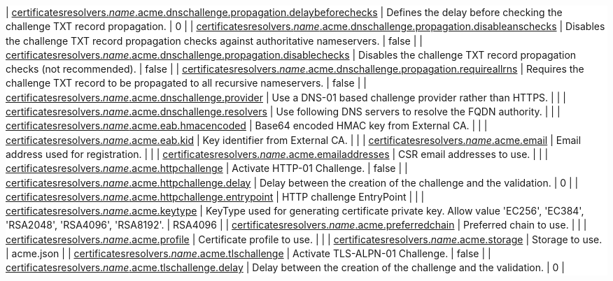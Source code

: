 | <a id="opt-certificatesresolvers-name-acme-dnschallenge-propagation-delaybeforechecks" href="#opt-certificatesresolvers-name-acme-dnschallenge-propagation-delaybeforechecks" title="#opt-certificatesresolvers-name-acme-dnschallenge-propagation-delaybeforechecks">certificatesresolvers._name_.acme.dnschallenge.propagation.delaybeforechecks</a> | Defines the delay before checking the challenge TXT record propagation. | 0 |
| <a id="opt-certificatesresolvers-name-acme-dnschallenge-propagation-disableanschecks" href="#opt-certificatesresolvers-name-acme-dnschallenge-propagation-disableanschecks" title="#opt-certificatesresolvers-name-acme-dnschallenge-propagation-disableanschecks">certificatesresolvers._name_.acme.dnschallenge.propagation.disableanschecks</a> | Disables the challenge TXT record propagation checks against authoritative nameservers. | false |
| <a id="opt-certificatesresolvers-name-acme-dnschallenge-propagation-disablechecks" href="#opt-certificatesresolvers-name-acme-dnschallenge-propagation-disablechecks" title="#opt-certificatesresolvers-name-acme-dnschallenge-propagation-disablechecks">certificatesresolvers._name_.acme.dnschallenge.propagation.disablechecks</a> | Disables the challenge TXT record propagation checks (not recommended). | false |
| <a id="opt-certificatesresolvers-name-acme-dnschallenge-propagation-requireallrns" href="#opt-certificatesresolvers-name-acme-dnschallenge-propagation-requireallrns" title="#opt-certificatesresolvers-name-acme-dnschallenge-propagation-requireallrns">certificatesresolvers._name_.acme.dnschallenge.propagation.requireallrns</a> | Requires the challenge TXT record to be propagated to all recursive nameservers. | false |
| <a id="opt-certificatesresolvers-name-acme-dnschallenge-provider" href="#opt-certificatesresolvers-name-acme-dnschallenge-provider" title="#opt-certificatesresolvers-name-acme-dnschallenge-provider">certificatesresolvers._name_.acme.dnschallenge.provider</a> | Use a DNS-01 based challenge provider rather than HTTPS. | |
| <a id="opt-certificatesresolvers-name-acme-dnschallenge-resolvers" href="#opt-certificatesresolvers-name-acme-dnschallenge-resolvers" title="#opt-certificatesresolvers-name-acme-dnschallenge-resolvers">certificatesresolvers._name_.acme.dnschallenge.resolvers</a> | Use following DNS servers to resolve the FQDN authority. | |
| <a id="opt-certificatesresolvers-name-acme-eab-hmacencoded" href="#opt-certificatesresolvers-name-acme-eab-hmacencoded" title="#opt-certificatesresolvers-name-acme-eab-hmacencoded">certificatesresolvers._name_.acme.eab.hmacencoded</a> | Base64 encoded HMAC key from External CA. | |
| <a id="opt-certificatesresolvers-name-acme-eab-kid" href="#opt-certificatesresolvers-name-acme-eab-kid" title="#opt-certificatesresolvers-name-acme-eab-kid">certificatesresolvers._name_.acme.eab.kid</a> | Key identifier from External CA. | |
| <a id="opt-certificatesresolvers-name-acme-email" href="#opt-certificatesresolvers-name-acme-email" title="#opt-certificatesresolvers-name-acme-email">certificatesresolvers._name_.acme.email</a> | Email address used for registration. | |
| <a id="opt-certificatesresolvers-name-acme-emailaddresses" href="#opt-certificatesresolvers-name-acme-emailaddresses" title="#opt-certificatesresolvers-name-acme-emailaddresses">certificatesresolvers._name_.acme.emailaddresses</a> | CSR email addresses to use. | |
| <a id="opt-certificatesresolvers-name-acme-httpchallenge" href="#opt-certificatesresolvers-name-acme-httpchallenge" title="#opt-certificatesresolvers-name-acme-httpchallenge">certificatesresolvers._name_.acme.httpchallenge</a> | Activate HTTP-01 Challenge. | false |
| <a id="opt-certificatesresolvers-name-acme-httpchallenge-delay" href="#opt-certificatesresolvers-name-acme-httpchallenge-delay" title="#opt-certificatesresolvers-name-acme-httpchallenge-delay">certificatesresolvers._name_.acme.httpchallenge.delay</a> | Delay between the creation of the challenge and the validation. | 0 |
| <a id="opt-certificatesresolvers-name-acme-httpchallenge-entrypoint" href="#opt-certificatesresolvers-name-acme-httpchallenge-entrypoint" title="#opt-certificatesresolvers-name-acme-httpchallenge-entrypoint">certificatesresolvers._name_.acme.httpchallenge.entrypoint</a> | HTTP challenge EntryPoint | |
| <a id="opt-certificatesresolvers-name-acme-keytype" href="#opt-certificatesresolvers-name-acme-keytype" title="#opt-certificatesresolvers-name-acme-keytype">certificatesresolvers._name_.acme.keytype</a> | KeyType used for generating certificate private key. Allow value 'EC256', 'EC384', 'RSA2048', 'RSA4096', 'RSA8192'. | RSA4096 |
| <a id="opt-certificatesresolvers-name-acme-preferredchain" href="#opt-certificatesresolvers-name-acme-preferredchain" title="#opt-certificatesresolvers-name-acme-preferredchain">certificatesresolvers._name_.acme.preferredchain</a> | Preferred chain to use. | |
| <a id="opt-certificatesresolvers-name-acme-profile" href="#opt-certificatesresolvers-name-acme-profile" title="#opt-certificatesresolvers-name-acme-profile">certificatesresolvers._name_.acme.profile</a> | Certificate profile to use. | |
| <a id="opt-certificatesresolvers-name-acme-storage" href="#opt-certificatesresolvers-name-acme-storage" title="#opt-certificatesresolvers-name-acme-storage">certificatesresolvers._name_.acme.storage</a> | Storage to use. | acme.json |
| <a id="opt-certificatesresolvers-name-acme-tlschallenge" href="#opt-certificatesresolvers-name-acme-tlschallenge" title="#opt-certificatesresolvers-name-acme-tlschallenge">certificatesresolvers._name_.acme.tlschallenge</a> | Activate TLS-ALPN-01 Challenge. | false |
| <a id="opt-certificatesresolvers-name-acme-tlschallenge-delay" href="#opt-certificatesresolvers-name-acme-tlschallenge-delay" title="#opt-certificatesresolvers-name-acme-tlschallenge-delay">certificatesresolvers._name_.acme.tlschallenge.delay</a> | Delay between the creation of the challenge and the validation. | 0 |